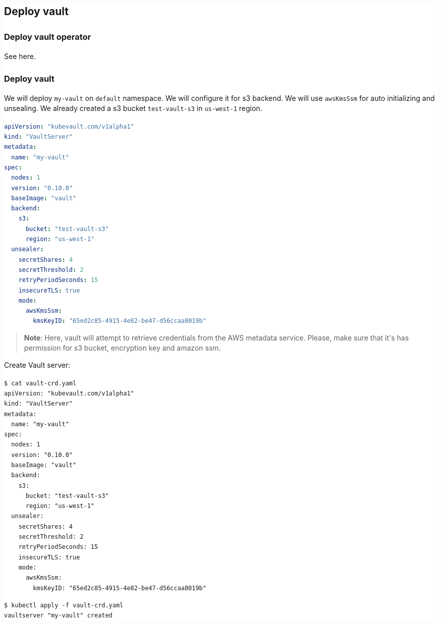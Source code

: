 ## Deploy vault

### Deploy vault operator

See here.

### Deploy vault

We will deploy `my-vault` on `default` namespace. We will configure it for s3 backend. We will use `awsKmsSsm` for auto initializing and unsealing. We already created a s3 bucket `test-vault-s3` in `us-west-1` region.

```yaml
apiVersion: "kubevault.com/v1alpha1"
kind: "VaultServer"
metadata:
  name: "my-vault"
spec:
  nodes: 1
  version: "0.10.0"
  baseImage: "vault"
  backend:
    s3:
      bucket: "test-vault-s3"
      region: "us-west-1"
  unsealer:
    secretShares: 4
    secretThreshold: 2
    retryPeriodSeconds: 15
    insecureTLS: true
    mode:
      awsKmsSsm:
        kmsKeyID: "65ed2c85-4915-4e82-be47-d56ccaa8019b"
```
> **Note**: Here, vault will attempt to retrieve credentials from the AWS metadata service. Please, make sure that it's has permission for s3 bucket, encryption key and amazon ssm.

Create Vault server:
```console
$ cat vault-crd.yaml
apiVersion: "kubevault.com/v1alpha1"
kind: "VaultServer"
metadata:
  name: "my-vault"
spec:
  nodes: 1
  version: "0.10.0"
  baseImage: "vault"
  backend:
    s3:
      bucket: "test-vault-s3"
      region: "us-west-1"
  unsealer:
    secretShares: 4
    secretThreshold: 2
    retryPeriodSeconds: 15
    insecureTLS: true
    mode:
      awsKmsSsm:
        kmsKeyID: "65ed2c85-4915-4e82-be47-d56ccaa8019b"
```
```console
$ kubectl apply -f vault-crd.yaml
vaultserver "my-vault" created
```